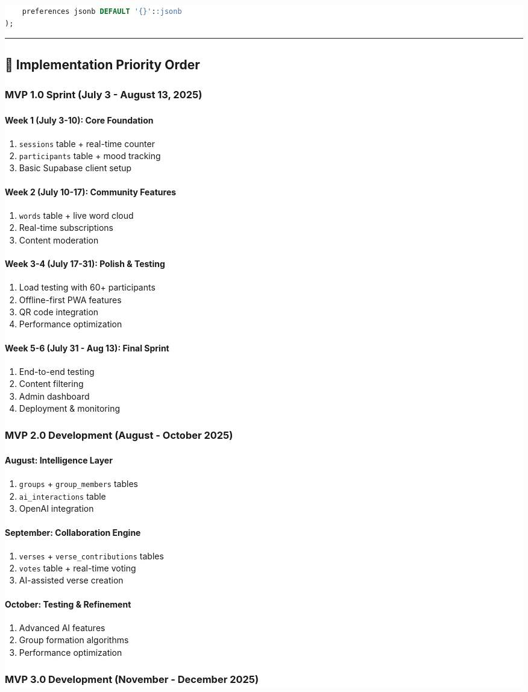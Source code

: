 ```sql
    preferences jsonb DEFAULT '{}'::jsonb
);
```

---

## 🚀 Implementation Priority Order

### **MVP 1.0 Sprint (July 3 - August 13, 2025)**

#### **Week 1 (July 3-10): Core Foundation**
1. `sessions` table + real-time counter
2. `participants` table + mood tracking
3. Basic Supabase client setup

#### **Week 2 (July 10-17): Community Features**  
1. `words` table + live word cloud
2. Real-time subscriptions
3. Content moderation

#### **Week 3-4 (July 17-31): Polish & Testing**
1. Load testing with 60+ participants
2. Offline-first PWA features
3. QR code integration
4. Performance optimization

#### **Week 5-6 (July 31 - Aug 13): Final Sprint**
1. End-to-end testing
2. Content filtering
3. Admin dashboard
4. Deployment & monitoring

### **MVP 2.0 Development (August - October 2025)**

#### **August: Intelligence Layer**
1. `groups` + `group_members` tables
2. `ai_interactions` table
3. OpenAI integration

#### **September: Collaboration Engine**
1. `verses` + `verse_contributions` tables
2. `votes` table + real-time voting
3. AI-assisted verse creation

#### **October: Testing & Refinement**
1. Advanced AI features
2. Group formation algorithms
3. Performance optimization

### **MVP 3.0 Development (November - December 2025)**
